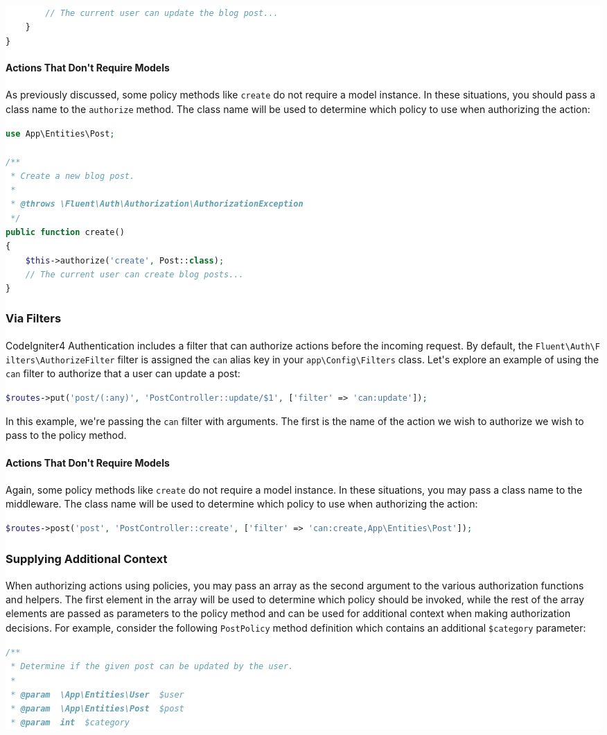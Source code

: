 ```php
        // The current user can update the blog post...
    }
}
```

<a name="controller-actions-that-dont-require-models"></a>
#### Actions That Don't Require Models

As previously discussed, some policy methods like `create` do not require a model instance. In these situations, you should pass a class name to the `authorize` method. The class name will be used to determine which policy to use when authorizing the action:
```php
use App\Entities\Post;

/**
 * Create a new blog post.
 *
 * @throws \Fluent\Auth\Authorization\AuthorizationException
 */
public function create()
{
    $this->authorize('create', Post::class);
    // The current user can create blog posts...
}
```

<a name="via-filters"></a>
### Via Filters

CodeIgniter4 Authentication includes a filter that can authorize actions before the incoming request. By default, the `Fluent\Auth\Filters\AuthorizeFilter` filter is assigned the `can` alias key in your `app\Config\Filters` class. Let's explore an example of using the `can` filter to authorize that a user can update a post:
```php
$routes->put('post/(:any)', 'PostController::update/$1', ['filter' => 'can:update']);
```

In this example, we're passing the `can` filter with arguments. The first is the name of the action we wish to authorize we wish to pass to the policy method.

<a name="middleware-actions-that-dont-require-models"></a>
#### Actions That Don't Require Models

Again, some policy methods like `create` do not require a model instance. In these situations, you may pass a class name to the middleware. The class name will be used to determine which policy to use when authorizing the action:
```php
$routes->post('post', 'PostController::create', ['filter' => 'can:create,App\Entities\Post']);
```

<a name="supplying-additional-context"></a>
### Supplying Additional Context

When authorizing actions using policies, you may pass an array as the second argument to the various authorization functions and helpers. The first element in the array will be used to determine which policy should be invoked, while the rest of the array elements are passed as parameters to the policy method and can be used for additional context when making authorization decisions. For example, consider the following `PostPolicy` method definition which contains an additional `$category` parameter:
```php
/**
 * Determine if the given post can be updated by the user.
 *
 * @param  \App\Entities\User  $user
 * @param  \App\Entities\Post  $post
 * @param  int  $category
```